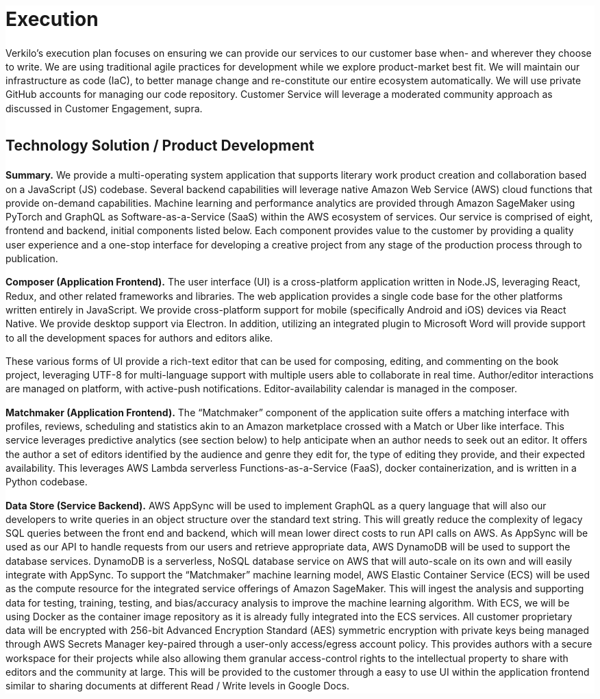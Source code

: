 # Execution

Verkilo’s execution plan focuses on ensuring we can provide our services to our customer base when- and wherever they choose to write. We are using traditional agile  practices for development while we explore product-market best fit. We will maintain our infrastructure as code (IaC), to better manage change and re-constitute our entire ecosystem automatically. We will use private GitHub accounts for managing our code repository. Customer Service will leverage a moderated community approach as discussed in Customer Engagement, supra.

## Technology Solution / Product Development

**Summary.** We provide a multi-operating system application that supports literary work product creation and collaboration based on a JavaScript (JS) codebase. Several backend capabilities will leverage native Amazon Web Service (AWS) cloud functions that provide on-demand capabilities. Machine learning and performance analytics are provided through Amazon SageMaker using PyTorch and GraphQL as Software-as-a-Service (SaaS) within the AWS ecosystem of services.
Our service is comprised of eight, frontend and backend, initial components listed below. Each component provides value to the customer by providing a quality user experience and a one-stop interface for developing a creative project from any stage of the production process through to publication.

**Composer (Application Frontend).** The user interface (UI) is a cross-platform application written in Node.JS, leveraging React, Redux, and other related frameworks and libraries. The web application provides a single code base for the other platforms written entirely in JavaScript. We provide cross-platform support for mobile (specifically Android and iOS) devices via React Native. We provide desktop support via Electron. In addition, utilizing an integrated plugin to Microsoft Word will provide support to all the development spaces for authors and editors alike.

These various forms of UI provide a rich-text editor that can be used for composing, editing, and commenting on the book project, leveraging UTF-8 for multi-language support with multiple users able to collaborate in real time. Author/editor interactions are managed on platform, with active-push notifications. Editor-availability calendar is managed in the composer.

**Matchmaker (Application Frontend).** The “Matchmaker” component of the application suite offers a matching interface with profiles, reviews, scheduling and statistics akin to an Amazon marketplace crossed with a Match or Uber like interface. This service leverages predictive analytics (see section below) to help anticipate when an author needs to seek out an editor. It offers the author a set of editors identified by the audience and genre they edit for, the type of editing they provide, and their expected availability. This leverages AWS Lambda serverless Functions-as-a-Service (FaaS), docker containerization, and is written in a Python codebase.

**Data Store (Service Backend).** AWS AppSync will be used to implement GraphQL as a query language that will also our developers to write queries in an object structure over the standard text string. This will greatly reduce the complexity of legacy SQL queries between the front end and backend, which will mean lower direct costs to run API calls on AWS. As AppSync will be used as our API to handle requests from our users and retrieve appropriate data, AWS DynamoDB will be used to support the database services. DynamoDB is a serverless, NoSQL database service on AWS that will auto-scale on its own and will easily integrate with AppSync. To support the “Matchmaker” machine learning model, AWS Elastic Container Service (ECS) will be used as the compute resource for the integrated service offerings of Amazon SageMaker. This will ingest the analysis and supporting data for testing, training, testing, and bias/accuracy analysis to improve the machine learning algorithm. With ECS, we will be using Docker as the container image repository as it is already fully integrated into the ECS services. All customer proprietary data will be encrypted with 256-bit Advanced Encryption Standard (AES) symmetric encryption with private keys being managed through AWS Secrets Manager key-paired through a user-only access/egress account policy. This provides authors with a secure workspace for their projects while also allowing them granular access-control rights to the intellectual property to share with editors and the community at large.  This will be provided to the customer through a easy to use UI within the application frontend similar to sharing documents at different Read / Write levels in Google Docs.
